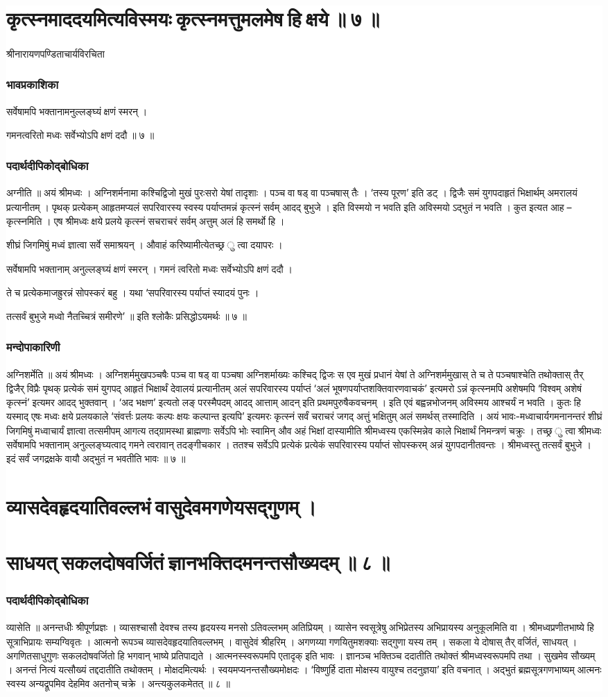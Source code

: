 # कृत्स्नमाददयमित्यविस्मयः कृत्स्नमत्तुमलमेष हि क्षये ॥ ७ ॥

श्रीनारायणपण्डिताचार्यविरचिता

### भावप्रकाशिका

सर्वेषामपि भक्तानामनुल्लङ्घ्यं क्षणं स्मरन् ।

गमनत्वरितो मध्वः सर्वेभ्योऽपि क्षणं ददौ ॥ ७ ॥

### पदार्थदीपिकोद्बोधिका

अग्नीति ॥ अयं श्रीमध्वः । अग्निशर्मनामा कश्चिद्विजो मुखं पुरःसरो येषां तादृशाः । पञ्च वा षड् वा पञ्चषास् तैः । ‘तस्य पूरण’ इति डट् । द्विजैः समं युगपदाहृतं भिक्षार्थम् अमरालयं प्रत्यानीतम् । पृथक् प्रत्येकम् आहृतमप्यलं सपरिवारस्य स्वस्य पर्याप्तमन्नं कृत्स्नं सर्वम् आदद् बुभुजे । इति विस्मयो न भवति इति अविस्मयो ऽद्भुतं न भवति । कुत इत्यत आह – कृत्स्नमिति । एष श्रीमध्वः क्षये प्रलये कृत्स्नं सचराचरं सर्वम् अत्तुम् अलं हि समर्थो हि ।

शीघ्रं जिगमिषुं मध्वं ज्ञात्वा सर्वे समाश्रयन् । औवाहं करिष्यामीत्येतच्छ्र ु त्वा दयापरः ।

सर्वेषामपि भक्तानाम् अनुल्लङ्घ्यं क्षणं स्मरन् । गमनं त्वरितो मध्वः सर्वेभ्योऽपि क्षणं ददौ ।

ते च प्रत्येकमाजह्रुरन्नं सोपस्करं बहु । यथा ‘सपरिवारस्य पर्याप्तं स्यादयं पुनः ।

तत्सर्वं बुभुजे मध्वो नैतच्चित्रं समीरणे’ ॥ इति श्लोकैः प्रसिद्धोऽयमर्थः ॥ ७ ॥

### मन्दोपाकारिणी

अग्निशर्मेति ॥ अयं श्रीमध्वः । अग्निशर्ममुखपञ्चषैः पञ्च वा षड् वा पञ्चषा अग्निशर्माख्यः कश्चिद् द्विजः स एव मुखं प्रधानं येषां ते अग्निशर्ममुखास् ते च ते पञ्चषाश्चेति तथोक्तास् तैर् द्विजैर् विप्रैः पृथक् प्रत्येकं समं युगपद् आहृतं भिक्षार्थं देवालयं प्रत्यानीतम् अलं सपरिवारस्य पर्याप्तं ‘अलं भूषणपर्याप्तशक्तिवारणवाचकं’ इत्यमरो ऽन्नं कृत्स्नमपि अशेषमपि ‘विश्वम् अशेषं कृत्स्नं’ इत्यमर आदद् भुक्तवान् । ‘अद भक्षण’ इत्यतो लङ् परस्मैपदम् आदद् आत्ताम् आदन् इति प्रथमपुरुषैकवचनम् । इति एवं बह्वन्नभोजनम् अविस्मय आश्चर्यं न भवति । कुतः हि यस्माद् एषः मध्वः क्षये प्रलयकाले ‘संवर्त्तः प्रलयः कल्पः क्षयः कल्पान्त इत्यपि’ इत्यमरः कृत्स्नं सर्वं चराचरं जगद् अत्तुं भक्षितुम् अलं समर्थस् तस्मादिति । अयं भावः-मध्वाचार्यगमनानन्तरं शीघ्रं जिगमिषुं मध्वाचार्यं ज्ञात्वा तत्समीपम् आगत्य तद्ग्रामस्था ब्राह्मणाः सर्वेऽपि भोः स्वामिन् औव अहं भिक्षां दास्यामीति श्रीमध्वस्य एकस्मिन्नेव काले भिक्षार्थं निमन्त्रणं चक्रुः । तच्छ्र ु त्वा श्रीमध्वः सर्वेषामपि भक्तानाम् अनुल्लङ्घ्यत्वाद् गमने त्वरावान् तदङ्गीचकार । ततश्च सर्वेऽपि प्रत्येकं प्रत्येकं सपरिवारस्य पर्याप्तं सोपस्करम् अन्नं युगपदानीतवन्तः । श्रीमध्वस्तु तत्सर्वं बुभुजे । इदं सर्वं जगद्रक्षके वायौ अद्भुतं न भवतीति भावः ॥ ७ ॥

# व्यासदेवहृदयातिवल्लभं वासुदेवमगणेयसद्गुणम् ।

# साधयत् सकलदोषवर्जितं ज्ञानभक्तिदमनन्तसौख्यदम् ॥ ८ ॥

### पदार्थदीपिकोद्बोधिका

व्यासेति ॥ अनन्तधीः श्रीपूर्णप्रज्ञः । व्यासश्चासौ देवश्च तस्य हृदयस्य मनसो ऽतिवल्लभम् अतिप्रियम् । व्यासेन स्वसूत्रेषु अभिप्रेतस्य अभिप्रायस्य अनुकूलमिति वा । श्रीमध्वप्रणीतभाष्ये हि सूत्राभिप्रायः सम्यग्विवृतः । आत्मनो रूपञ्च व्यासदेवहृदयातिवल्लभम् । वासुदेवं श्रीहरिम् । अगणय्या गणयितुमशक्याः सद्गुणा यस्य तम् । सकला ये दोषास् तैर् वर्जितं, साधयत् । अगणितसाधुगुणः सकलदोषवर्जितो हि भगवान् भाष्ये प्रतिपाद्यते । आत्मनस्स्वरूपमपि एतादृक् इति भावः । ज्ञानञ्च भक्तिञ्च ददातीति तथोक्तं श्रीमध्वस्वरूपमपि तथा । सुखमेव सौख्यम् । अनन्तं नित्यं यत्सौख्यं तद्ददातीति तथोक्तम् । मोक्षदमित्यर्थः । स्वयमप्यनन्तसौख्यमोक्षदः । ‘विष्णुर्हि दाता मोक्षस्य वायुश्च तदनुज्ञया’ इति वचनात् । अद्भुतं ब्रह्मसूत्रगणभाष्यम् आत्मनः स्वस्य अन्यद्रूपमिव देहमिव अतनोच् चक्रे । अन्त्यकुलकमेतत् ॥ ८ ॥
